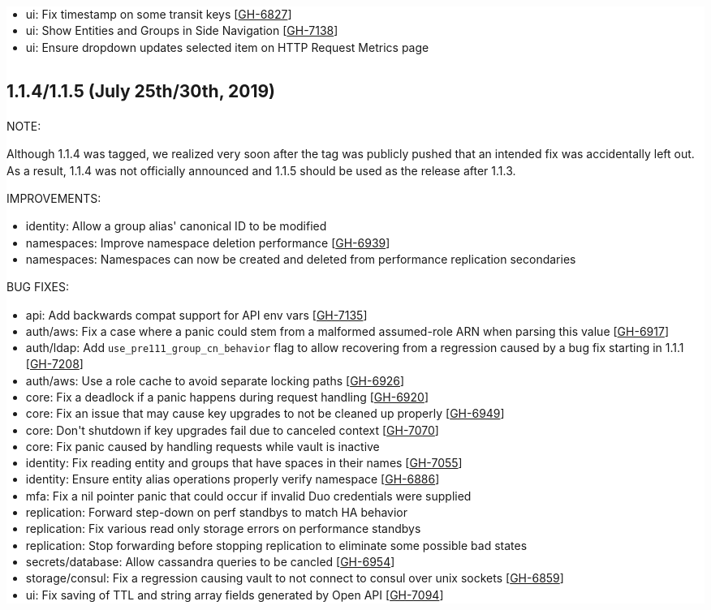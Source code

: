  * ui: Fix timestamp on some transit keys [[GH-6827](https://github.com/quid/vault/pull/6827)]
 * ui: Show Entities and Groups in Side Navigation [[GH-7138](https://github.com/quid/vault/pull/7138)]
 * ui: Ensure dropdown updates selected item on HTTP Request Metrics page

## 1.1.4/1.1.5 (July 25th/30th, 2019)

NOTE:

Although 1.1.4 was tagged, we realized very soon after the tag was publicly
pushed that an intended fix was accidentally left out. As a result, 1.1.4 was
not officially announced and 1.1.5 should be used as the release after 1.1.3.

IMPROVEMENTS:

 * identity: Allow a group alias' canonical ID to be modified
 * namespaces: Improve namespace deletion performance [[GH-6939](https://github.com/quid/vault/pull/6939)]
 * namespaces: Namespaces can now be created and deleted from performance
   replication secondaries

BUG FIXES:

 * api: Add backwards compat support for API env vars [[GH-7135](https://github.com/quid/vault/pull/7135)]
 * auth/aws: Fix a case where a panic could stem from a malformed assumed-role
   ARN when parsing this value [[GH-6917](https://github.com/quid/vault/pull/6917)]
 * auth/ldap: Add `use_pre111_group_cn_behavior` flag to allow recovering from
   a regression caused by a bug fix starting in 1.1.1 [[GH-7208](https://github.com/quid/vault/pull/7208)]
 * auth/aws: Use a role cache to avoid separate locking paths [[GH-6926](https://github.com/quid/vault/pull/6926)]
 * core: Fix a deadlock if a panic happens during request handling [[GH-6920](https://github.com/quid/vault/pull/6920)]
 * core: Fix an issue that may cause key upgrades to not be cleaned up properly
   [[GH-6949](https://github.com/quid/vault/pull/6949)]
 * core: Don't shutdown if key upgrades fail due to canceled context [[GH-7070](https://github.com/quid/vault/pull/7070)]
 * core: Fix panic caused by handling requests while vault is inactive
 * identity: Fix reading entity and groups that have spaces in their names
   [[GH-7055](https://github.com/quid/vault/pull/7055)]
 * identity: Ensure entity alias operations properly verify namespace [[GH-6886](https://github.com/quid/vault/pull/6886)]
 * mfa: Fix a nil pointer panic that could occur if invalid Duo credentials
   were supplied
 * replication: Forward step-down on perf standbys to match HA behavior
 * replication: Fix various read only storage errors on performance standbys
 * replication: Stop forwarding before stopping replication to eliminate some
   possible bad states
 * secrets/database: Allow cassandra queries to be cancled [[GH-6954](https://github.com/quid/vault/pull/6954)]
 * storage/consul: Fix a regression causing vault to not connect to consul over
   unix sockets [[GH-6859](https://github.com/quid/vault/pull/6859)]
 * ui: Fix saving of TTL and string array fields generated by Open API [[GH-7094](https://github.com/quid/vault/pull/7094)]
